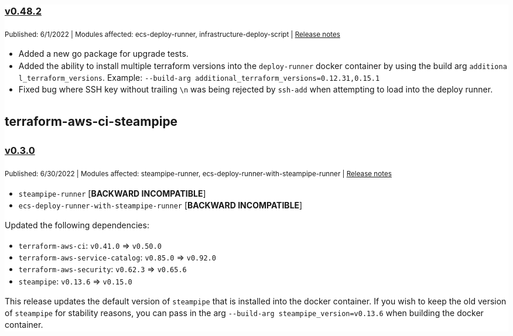 
### [v0.48.2](https://github.com/gruntwork-io/terraform-aws-ci/releases/tag/v0.48.2)

<p style={{marginTop: "-20px", marginBottom: "10px"}}>
  <small>Published: 6/1/2022 | Modules affected: ecs-deploy-runner, infrastructure-deploy-script | <a href="https://github.com/gruntwork-io/terraform-aws-ci/releases/tag/v0.48.2">Release notes</a></small>
</p>

<div style={{"overflow":"hidden","textOverflow":"ellipsis","display":"-webkit-box","WebkitLineClamp":10,"lineClamp":10,"WebkitBoxOrient":"vertical"}}>

  

- Added a new go package for upgrade tests.
- Added the ability to install multiple terraform versions into the `deploy-runner` docker container by using the build arg `additional_terraform_versions`. Example: `--build-arg additional_terraform_versions=0.12.31,0.15.1`
- Fixed bug where SSH key without trailing `\n` was being rejected by `ssh-add` when attempting to load into the deploy runner.



</div>



## terraform-aws-ci-steampipe


### [v0.3.0](https://github.com/gruntwork-io/terraform-aws-ci-steampipe/releases/tag/v0.3.0)

<p style={{marginTop: "-20px", marginBottom: "10px"}}>
  <small>Published: 6/30/2022 | Modules affected: steampipe-runner, ecs-deploy-runner-with-steampipe-runner | <a href="https://github.com/gruntwork-io/terraform-aws-ci-steampipe/releases/tag/v0.3.0">Release notes</a></small>
</p>

<div style={{"overflow":"hidden","textOverflow":"ellipsis","display":"-webkit-box","WebkitLineClamp":10,"lineClamp":10,"WebkitBoxOrient":"vertical"}}>

  
- `steampipe-runner` [**BACKWARD INCOMPATIBLE**]
- `ecs-deploy-runner-with-steampipe-runner` [**BACKWARD INCOMPATIBLE**]

Updated the following dependencies:

- `terraform-aws-ci`: `v0.41.0` =&gt; `v0.50.0`
- `terraform-aws-service-catalog`: `v0.85.0` =&gt; `v0.92.0`
- `terraform-aws-security`: `v0.62.3` =&gt; `v0.65.6`
- `steampipe`: `v0.13.6` =&gt; `v0.15.0`



This release updates the default version of `steampipe` that is installed into the docker container. If you wish to keep the old version of `steampipe` for stability reasons, you can pass in the arg `--build-arg steampipe_version=v0.13.6` when building the docker container.
